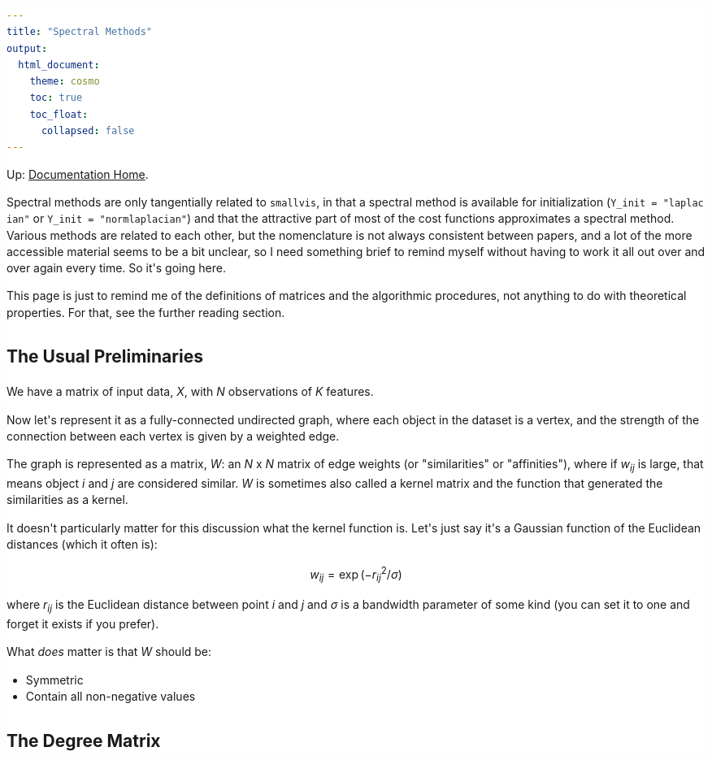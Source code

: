 ```yaml
---
title: "Spectral Methods"
output:
  html_document:
    theme: cosmo
    toc: true
    toc_float:
      collapsed: false
---
```

Up: [Documentation Home](https://jlmelville.github.io/smallvis/).

Spectral methods are only tangentially related to `smallvis`, in that a spectral
method is available for initialization (`Y_init = "laplacian"` or
`Y_init = "normlaplacian"`) and that the attractive part of most of the cost
functions approximates a spectral method. Various methods are related to each
other, but the nomenclature is not always consistent between papers, and a lot
of the more accessible material seems to be a bit unclear, so I need something
brief to remind myself without having to work it all out over and over again
every time. So it's going here.

This page is just to remind me of the definitions of matrices and the 
algorithmic procedures, not anything to do with theoretical properties. For
that, see the further reading section.

## The Usual Preliminaries

We have a matrix of input data, $X$, with $N$ observations of $K$ features. 

Now let's represent it as a fully-connected undirected graph, where each object
in the dataset is a vertex, and the strength of the connection between each
vertex is given by a weighted edge.

The graph is represented as a matrix, $W$: an $N$ x $N$ matrix of edge weights 
(or "similarities" or "affinities"), where if $w_{ij}$ is large, that means 
object $i$ and $j$ are considered similar. $W$ is sometimes also called a kernel
matrix and the function that generated the similarities as a kernel.

It doesn't particularly matter for this discussion what the kernel function is.
Let's just say it's a Gaussian function of the Euclidean distances (which it
often is):

$$w_{ij} = \exp\left(-r_{ij}^2 / \sigma\right)$$

where $r_{ij}$ is the Euclidean distance between point $i$ and $j$ and $\sigma$
is a bandwidth parameter of some kind (you can set it to one and forget it 
exists if you prefer).

What *does* matter is that $W$ should be:

* Symmetric
* Contain all non-negative values

## The Degree Matrix

